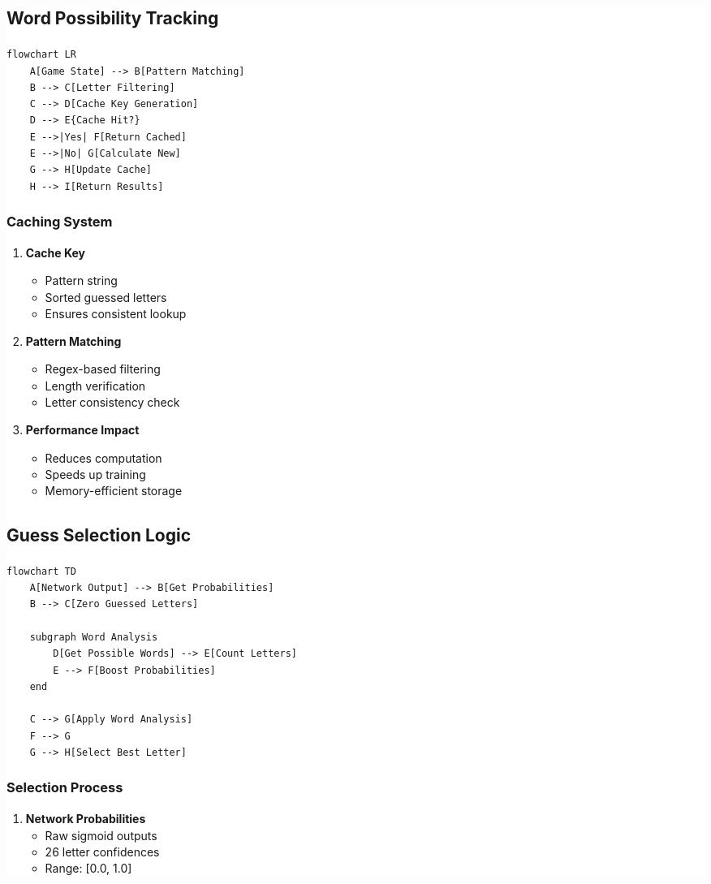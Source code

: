 ## Word Possibility Tracking

```mermaid
flowchart LR
    A[Game State] --> B[Pattern Matching]
    B --> C[Letter Filtering]
    C --> D[Cache Key Generation]
    D --> E{Cache Hit?}
    E -->|Yes| F[Return Cached]
    E -->|No| G[Calculate New]
    G --> H[Update Cache]
    H --> I[Return Results]
```

### Caching System
1. **Cache Key**
   - Pattern string
   - Sorted guessed letters
   - Ensures consistent lookup

2. **Pattern Matching**
   - Regex-based filtering
   - Length verification
   - Letter consistency check

3. **Performance Impact**
   - Reduces computation
   - Speeds up training
   - Memory-efficient storage

## Guess Selection Logic

```mermaid
flowchart TD
    A[Network Output] --> B[Get Probabilities]
    B --> C[Zero Guessed Letters]
    
    subgraph Word Analysis
        D[Get Possible Words] --> E[Count Letters]
        E --> F[Boost Probabilities]
    end
    
    C --> G[Apply Word Analysis]
    F --> G
    G --> H[Select Best Letter]
```

### Selection Process
1. **Network Probabilities**
   - Raw sigmoid outputs
   - 26 letter confidences
   - Range: [0.0, 1.0]
